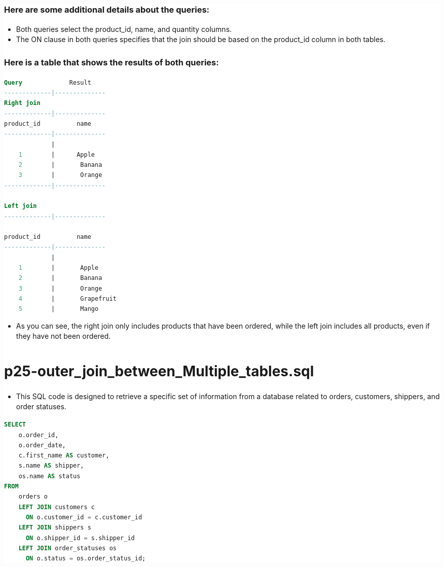 ### Here are some additional details about the queries:

- Both queries select the product_id, name, and quantity columns.
- The ON clause in both queries specifies that the join should be based on the product_id column in both tables.
### Here is a table that shows the results of both queries:

```sql
Query	          Result
-------------|--------------
Right join	
-------------|--------------
product_id	        name
-------------|--------------
             |
    1	     |      Apple
    2	     |       Banana
    3	     |       Orange
-------------|--------------

Left join	
-------------|--------------

product_id	        name
-------------|--------------
             |
    1	     |       Apple
    2	     |       Banana
    3	     |       Orange
    4	     |       Grapefruit
    5	     |       Mango
```

- As you can see, the right join only includes products that have been ordered, while the left join includes all products, even if they have not been ordered.





#                               p25-outer_join_between_Multiple_tables.sql



- This SQL code is designed to retrieve a specific set of information from a database related to orders, customers, shippers, and order statuses.

```sql
SELECT
    o.order_id,
    o.order_date,
    c.first_name AS customer,
    s.name AS shipper,
    os.name AS status
FROM
    orders o
    LEFT JOIN customers c
      ON o.customer_id = c.customer_id
    LEFT JOIN shippers s
      ON o.shipper_id = s.shipper_id
    LEFT JOIN order_statuses os
      ON o.status = os.order_status_id;
```
